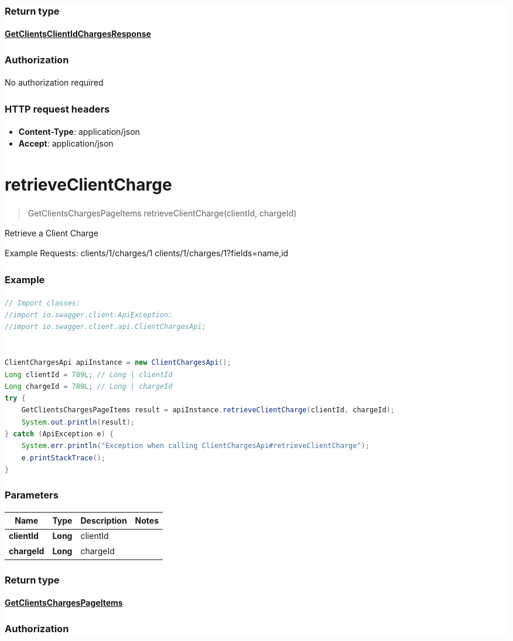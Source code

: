 ### Return type

[**GetClientsClientIdChargesResponse**](GetClientsClientIdChargesResponse.md)

### Authorization

No authorization required

### HTTP request headers

 - **Content-Type**: application/json
 - **Accept**: application/json

<a name="retrieveClientCharge"></a>
# **retrieveClientCharge**
> GetClientsChargesPageItems retrieveClientCharge(clientId, chargeId)

Retrieve a Client Charge

Example Requests: clients/1/charges/1   clients/1/charges/1?fields&#x3D;name,id

### Example
```java
// Import classes:
//import io.swagger.client.ApiException;
//import io.swagger.client.api.ClientChargesApi;


ClientChargesApi apiInstance = new ClientChargesApi();
Long clientId = 789L; // Long | clientId
Long chargeId = 789L; // Long | chargeId
try {
    GetClientsChargesPageItems result = apiInstance.retrieveClientCharge(clientId, chargeId);
    System.out.println(result);
} catch (ApiException e) {
    System.err.println("Exception when calling ClientChargesApi#retrieveClientCharge");
    e.printStackTrace();
}
```

### Parameters

Name | Type | Description  | Notes
------------- | ------------- | ------------- | -------------
 **clientId** | **Long**| clientId |
 **chargeId** | **Long**| chargeId |

### Return type

[**GetClientsChargesPageItems**](GetClientsChargesPageItems.md)

### Authorization

